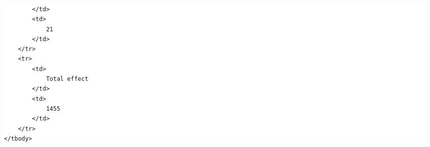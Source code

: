 			</td>
			<td>
				21
			</td>
		</tr>
		<tr>
			<td>
				Total effect
			</td>
			<td>
				1455
			</td>
		</tr>
	</tbody>
</table>
